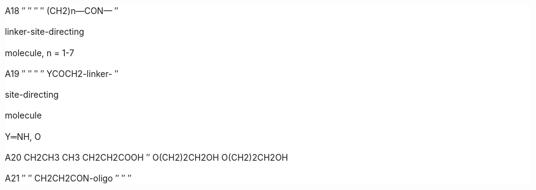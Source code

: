 A18
″
″
″
″
(CH2)n—CON—
″
 
 
 
 
 
 
linker-site-directing
 
 
 
 
 
 
molecule, n = 1-7
 
A19
″
″
″
″
YCOCH2-linker-
″
 
 
 
 
 
 
site-directing
 
 
 
 
 
 
molecule
 
 
 
 
 
 
Y═NH, O
 
A20
CH2CH3 
CH3 
CH2CH2COOH
″
O(CH2)2CH2OH
O(CH2)2CH2OH
 
A21
″
″
CH2CH2CON-oligo
″
″
″
 